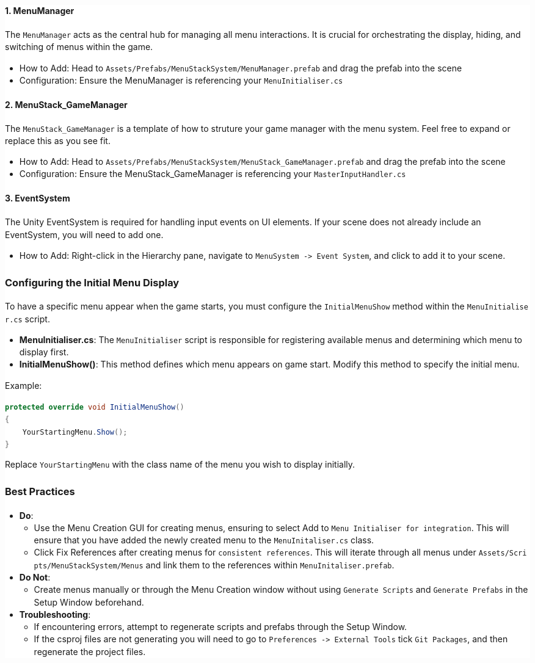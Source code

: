#### 1. MenuManager
The `MenuManager` acts as the central hub for managing all menu interactions. It is crucial for orchestrating the display, hiding, and switching of menus within the game.

- How to Add: Head to `Assets/Prefabs/MenuStackSystem/MenuManager.prefab` and drag the prefab into the scene
- Configuration: Ensure the MenuManager is referencing your `MenuInitialiser.cs`

#### 2. MenuStack_GameManager
The `MenuStack_GameManager` is a template of how to struture your game manager with the menu system. Feel free to expand or replace this as you see fit.

- How to Add: Head to `Assets/Prefabs/MenuStackSystem/MenuStack_GameManager.prefab` and drag the prefab into the scene
- Configuration: Ensure the MenuStack_GameManager is referencing your `MasterInputHandler.cs`

#### 3. EventSystem
The Unity EventSystem is required for handling input events on UI elements. If your scene does not already include an EventSystem, you will need to add one.

- How to Add: Right-click in the Hierarchy pane, navigate to `MenuSystem -> Event System`, and click to add it to your scene.

### Configuring the Initial Menu Display
To have a specific menu appear when the game starts, you must configure the `InitialMenuShow` method within the `MenuInitialiser.cs` script.

- **MenuInitialiser.cs**: The `MenuInitialiser` script is responsible for registering available menus and determining which menu to display first.
- **InitialMenuShow()**: This method defines which menu appears on game start. Modify this method to specify the initial menu.

Example:
```csharp
protected override void InitialMenuShow()
{
    YourStartingMenu.Show();
}
```
Replace `YourStartingMenu` with the class name of the menu you wish to display initially.

### Best Practices

- **Do**:
  - Use the Menu Creation GUI for creating menus, ensuring to select Add to `Menu Initialiser for integration`. This will ensure that you have added the newly created menu to the `MenuInitaliser.cs` class.
  - Click Fix References after creating menus for `consistent references`. This will iterate through all menus under `Assets/Scripts/MenuStackSystem/Menus` and link them to the references within `MenuInitaliser.prefab`.
- **Do Not**:
  - Create menus manually or through the Menu Creation window without using `Generate Scripts` and `Generate Prefabs` in the Setup Window beforehand. 
- **Troubleshooting**:
  - If encountering errors, attempt to regenerate scripts and prefabs through the Setup Window.
  - If the csproj files are not generating you will need to go to `Preferences -> External Tools` tick `Git Packages`, and then regenerate the project files.
    
